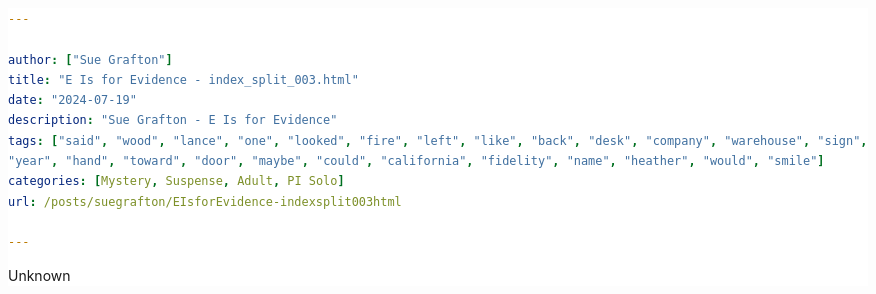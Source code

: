 ```yaml
---

author: ["Sue Grafton"]
title: "E Is for Evidence - index_split_003.html"
date: "2024-07-19"
description: "Sue Grafton - E Is for Evidence"
tags: ["said", "wood", "lance", "one", "looked", "fire", "left", "like", "back", "desk", "company", "warehouse", "sign", "year", "hand", "toward", "door", "maybe", "could", "california", "fidelity", "name", "heather", "would", "smile"]
categories: [Mystery, Suspense, Adult, PI Solo]
url: /posts/suegrafton/EIsforEvidence-indexsplit003html

---
```



Unknown